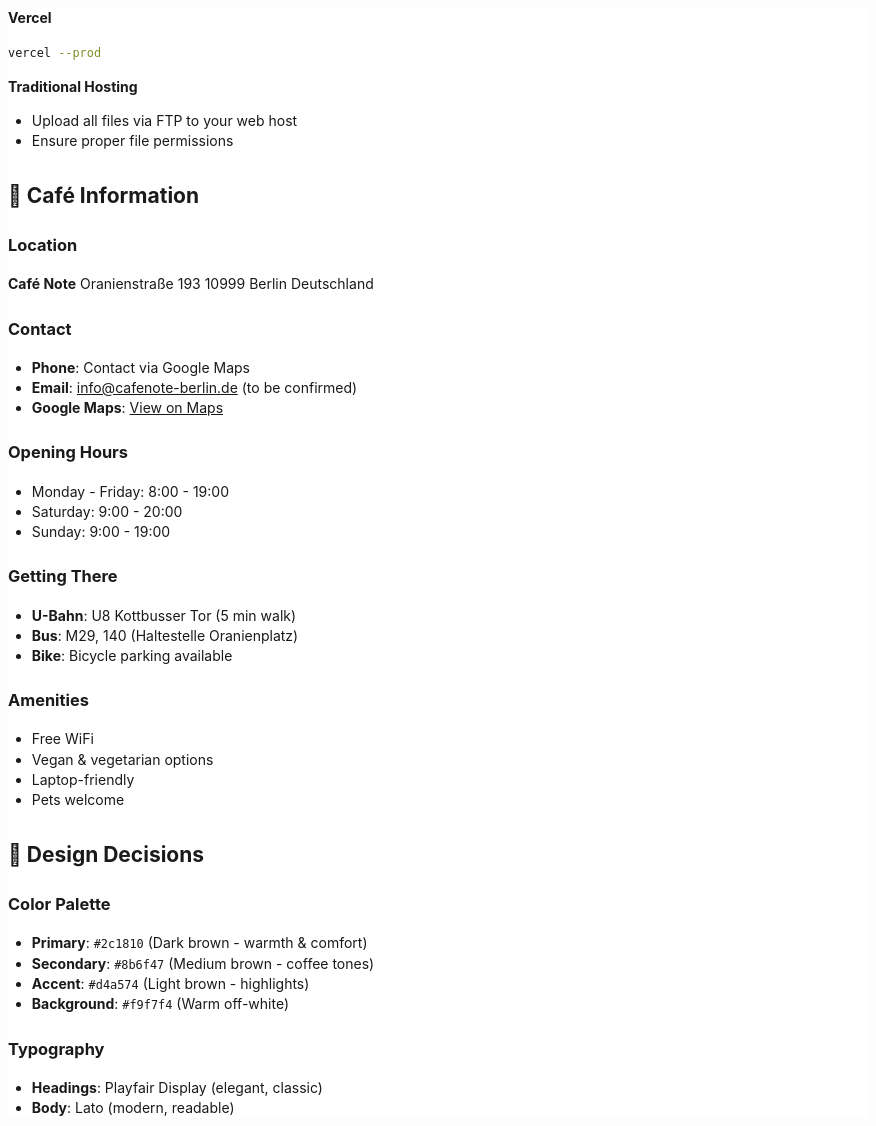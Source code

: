 **Vercel**
```bash
vercel --prod
```

**Traditional Hosting**
- Upload all files via FTP to your web host
- Ensure proper file permissions

## 📍 Café Information

### Location
**Café Note**
Oranienstraße 193
10999 Berlin
Deutschland

### Contact
- **Phone**: Contact via Google Maps
- **Email**: info@cafenote-berlin.de (to be confirmed)
- **Google Maps**: [View on Maps](https://www.google.com/maps/search/?api=1&query=Café%20Note&query_place_id=ChIJ2az328pPqEcRkTz0bTHXqlw)

### Opening Hours
- Monday - Friday: 8:00 - 19:00
- Saturday: 9:00 - 20:00
- Sunday: 9:00 - 19:00

### Getting There
- **U-Bahn**: U8 Kottbusser Tor (5 min walk)
- **Bus**: M29, 140 (Haltestelle Oranienplatz)
- **Bike**: Bicycle parking available

### Amenities
- Free WiFi
- Vegan & vegetarian options
- Laptop-friendly
- Pets welcome

## 🎨 Design Decisions

### Color Palette
- **Primary**: `#2c1810` (Dark brown - warmth & comfort)
- **Secondary**: `#8b6f47` (Medium brown - coffee tones)
- **Accent**: `#d4a574` (Light brown - highlights)
- **Background**: `#f9f7f4` (Warm off-white)

### Typography
- **Headings**: Playfair Display (elegant, classic)
- **Body**: Lato (modern, readable)
